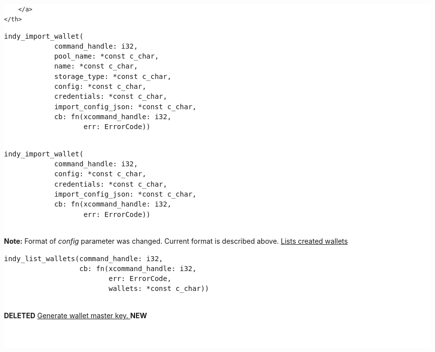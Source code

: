         </a>
    </th>
  </tr>
  <tr>
    <td>
      <pre>
indy_import_wallet(
            command_handle: i32,
            pool_name: *const c_char,
            name: *const c_char,
            storage_type: *const c_char,
            config: *const c_char,
            credentials: *const c_char,
            import_config_json: *const c_char,
            cb: fn(xcommand_handle: i32, 
                   err: ErrorCode))
        </pre>
    </td>
    <td>
      <pre>
indy_import_wallet(
            command_handle: i32,
            config: *const c_char,
            credentials: *const c_char,
            import_config_json: *const c_char,
            cb: fn(xcommand_handle: i32, 
                   err: ErrorCode))
        </pre>
      <b>Note:</b> Format of <i>config</i> parameter was changed. Current format is described above.
    </td>
  </tr>
  <tr>
    <th colspan="2">
        <a href="">
            Lists created wallets
        </a>
    </th>
  </tr>
  <tr>
    <td>
      <pre>
indy_list_wallets(command_handle: i32,
                  cb: fn(xcommand_handle: i32,
                         err: ErrorCode,
                         wallets: *const c_char))
        </pre>
    </td>
    <td>
      <b>DELETED</b>
    </td>
  </tr>
  <tr>
    <th colspan="2">
        <a href="https://github.com/hyperledger/indy-sdk/blob/master/libindy/src/api/wallet.rs#L538">
            Generate wallet master key.
        </a>
    </th>
  </tr>
  <tr>
    <td>
      <b>NEW</b>
    </td>
    <td>
      <pre>